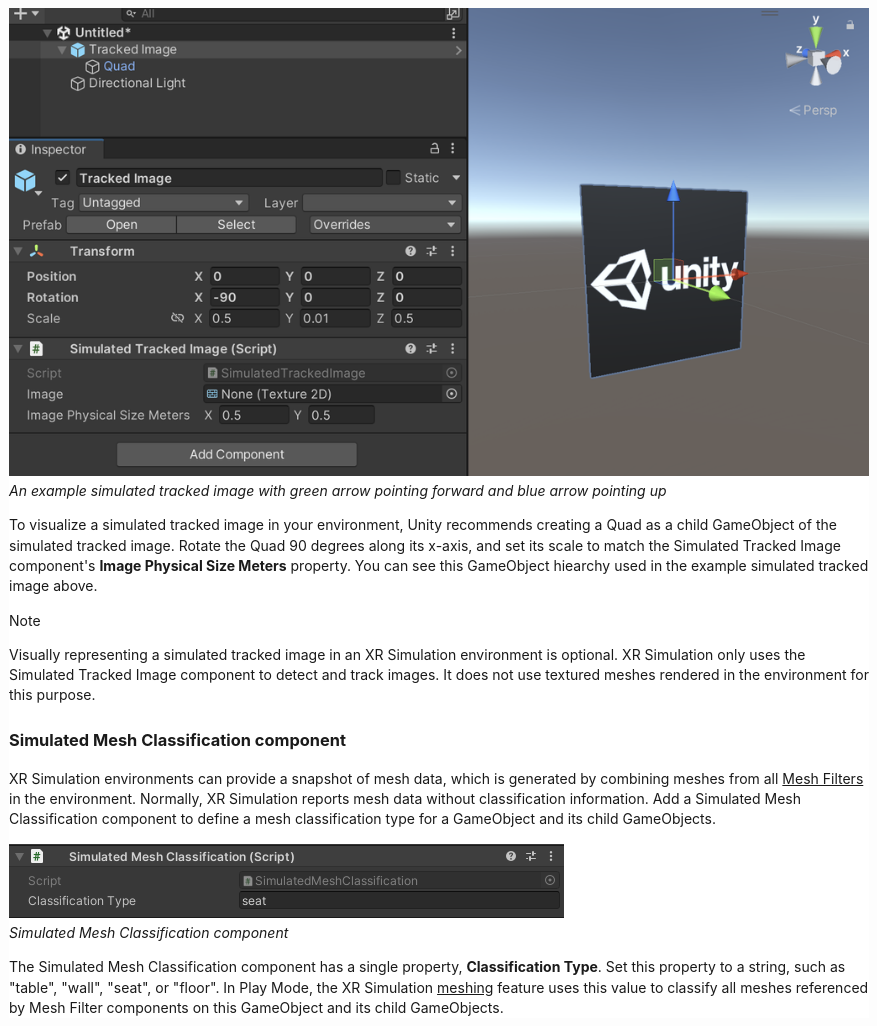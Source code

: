 ![A sample simulated tracked image GameObject hierarchy, consisting of a parent GameObject with a Simulated Tracked Image component and a child GameObject with a textured Quad.](images/simulated-tracked-image-hierarchy.png)<br/>*An example simulated tracked image with green arrow pointing forward and blue arrow pointing up*

To visualize a simulated tracked image in your environment, Unity recommends creating a Quad as a child GameObject of the simulated tracked image. Rotate the Quad 90 degrees along its x-axis, and set its scale to match the Simulated Tracked Image component's **Image Physical Size Meters** property. You can see this GameObject hiearchy used in the example simulated tracked image above.

> [!NOTE]
> Visually representing a simulated tracked image in an XR Simulation environment is optional. XR Simulation only uses the Simulated Tracked Image component to detect and track images. It does not use textured meshes rendered in the environment for this purpose.

### Simulated Mesh Classification component

XR Simulation environments can provide a snapshot of mesh data, which is generated by combining meshes from all [Mesh Filters](https://docs.unity3d.com/Manual/class-MeshFilter.html) in the environment. Normally, XR Simulation reports mesh data without classification information. Add a Simulated Mesh Classification component to define a mesh classification type for a GameObject and its child GameObjects.  

![Simulated Mesh Classification component](images/simulated-mesh-classification.png)<br/>*Simulated Mesh Classification component*

The Simulated Mesh Classification component has a single property, **Classification Type**. Set this property to a string, such as "table", "wall", "seat", or "floor". In Play Mode, the XR Simulation [meshing](xref:arfoundation-mesh-manager) feature uses this value to classify all meshes referenced by Mesh Filter components on this GameObject and its child GameObjects.
